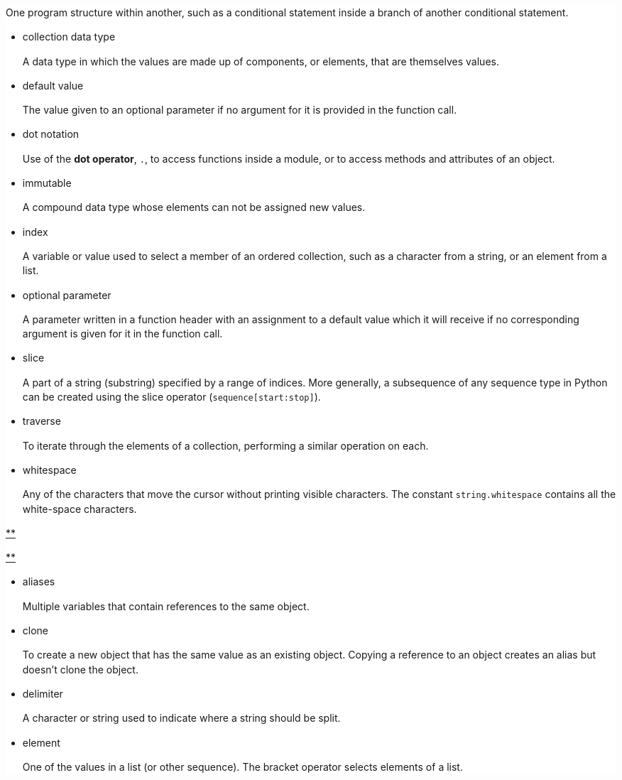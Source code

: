 One program structure within another, such as a conditional statement inside a branch of another conditional statement.

* collection data type

  A data type in which the values are made up of components, or elements, that are themselves values.

* default value

  The value given to an optional parameter if no argument for it is provided in the function call.

* dot notation

  Use of the **dot operator**, `.`, to access functions inside a module, or to access methods and attributes of an object.

* immutable

  A compound data type whose elements can not be assigned new values.

* index

  A variable or value used to select a member of an ordered collection, such as a character from a string, or an element from a list.

* optional parameter

  A parameter written in a function header with an assignment to a default value which it will receive if no corresponding argument is given for it in the function call.

* slice

  A part of a string \(substring\) specified by a range of indices. More generally, a subsequence of any sequence type in Python can be created using the slice operator \(`sequence[start:stop]`\).

* traverse

  To iterate through the elements of a collection, performing a similar operation on each.

* whitespace

  Any of the characters that move the cursor without printing visible characters. The constant `string.whitespace` contains all the white-space characters.

[\*\*](https://runestone.launchcode.org/runestone/static/thinkcspy/StringsContinued/Summary.html)

[\*\*](https://runestone.launchcode.org/runestone/static/thinkcspy/StringsContinued/Exercises.html)

* aliases

  Multiple variables that contain references to the same object.

* clone

  To create a new object that has the same value as an existing object. Copying a reference to an object creates an alias but doesn’t clone the object.

* delimiter

  A character or string used to indicate where a string should be split.

* element

  One of the values in a list \(or other sequence\). The bracket operator selects elements of a list.
